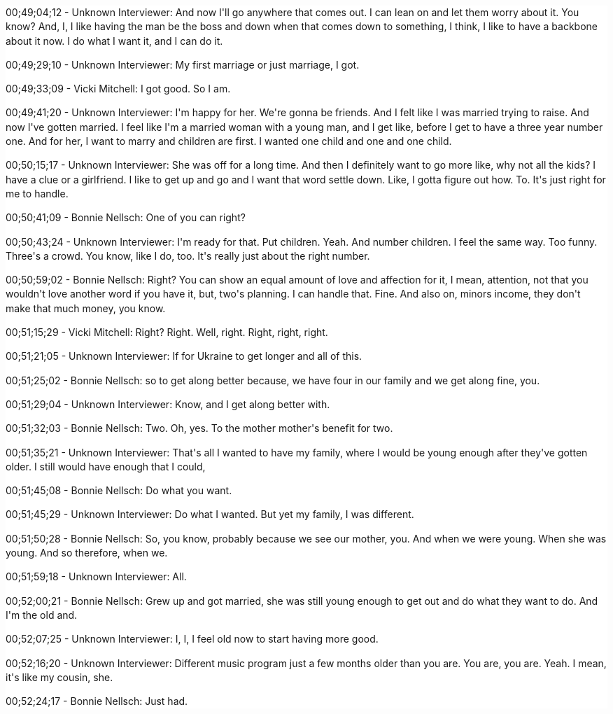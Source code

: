 00;49;04;12 - Unknown Interviewer: And now I'll go anywhere that comes out. I can lean on and let them worry about it. You know? And, I, I like having the man be the boss and down when that comes down to something, I think, I like to have a backbone about it now. I do what I want it, and I can do it.

00;49;29;10 - Unknown Interviewer: My first marriage or just marriage, I got.

00;49;33;09 - Vicki Mitchell: I got good. So I am.

00;49;41;20 - Unknown Interviewer: I'm happy for her. We're gonna be friends. And I felt like I was married trying to raise. And now I've gotten married. I feel like I'm a married woman with a young man, and I get like, before I get to have a three year number one. And for her, I want to marry and children are first. I wanted one child and one and one child.

00;50;15;17 - Unknown Interviewer: She was off for a long time. And then I definitely want to go more like, why not all the kids? I have a clue or a girlfriend. I like to get up and go and I want that word settle down. Like, I gotta figure out how. To. It's just right for me to handle.

00;50;41;09 - Bonnie Nellsch: One of you can right?

00;50;43;24 - Unknown Interviewer: I'm ready for that. Put children. Yeah. And number children. I feel the same way. Too funny. Three's a crowd. You know, like I do, too. It's really just about the right number.

00;50;59;02 - Bonnie Nellsch: Right? You can show an equal amount of love and affection for it, I mean, attention, not that you wouldn't love another word if you have it, but, two's planning. I can handle that. Fine. And also on, minors income, they don't make that much money, you know.

00;51;15;29 - Vicki Mitchell: Right? Right. Well, right. Right, right, right.

00;51;21;05 - Unknown Interviewer: If for Ukraine to get longer and all of this.

00;51;25;02 - Bonnie Nellsch: so to get along better because, we have four in our family and we get along fine, you.

00;51;29;04 - Unknown Interviewer: Know, and I get along better with.

00;51;32;03 - Bonnie Nellsch: Two. Oh, yes. To the mother mother's benefit for two.

00;51;35;21 - Unknown Interviewer: That's all I wanted to have my family, where I would be young enough after they've gotten older. I still would have enough that I could,

00;51;45;08 - Bonnie Nellsch: Do what you want.

00;51;45;29 - Unknown Interviewer: Do what I wanted. But yet my family, I was different.

00;51;50;28 - Bonnie Nellsch: So, you know, probably because we see our mother, you. And when we were young. When she was young. And so therefore, when we.

00;51;59;18 - Unknown Interviewer: All.

00;52;00;21 - Bonnie Nellsch: Grew up and got married, she was still young enough to get out and do what they want to do. And I'm the old and.

00;52;07;25 - Unknown Interviewer: I, I, I feel old now to start having more good.

00;52;16;20 - Unknown Interviewer: Different music program just a few months older than you are. You are, you are. Yeah. I mean, it's like my cousin, she.

00;52;24;17 - Bonnie Nellsch: Just had.
